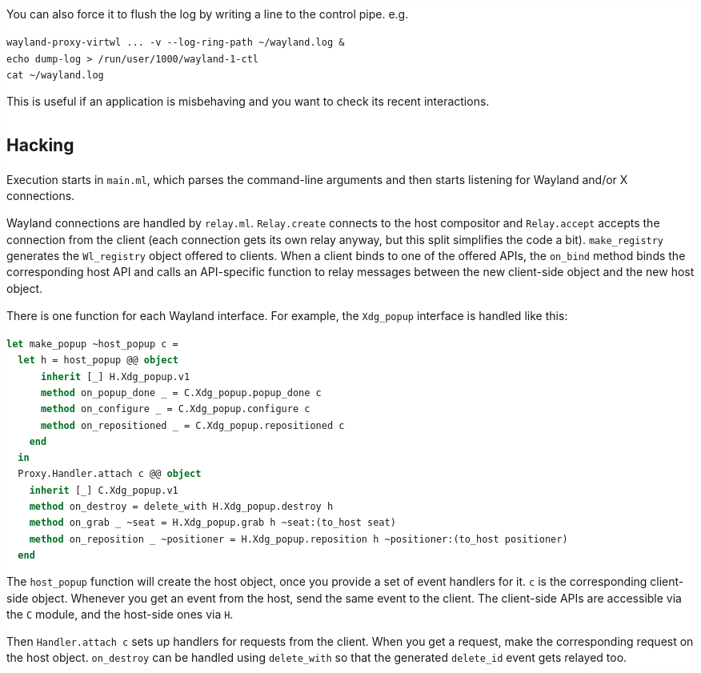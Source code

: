 You can also force it to flush the log by writing a line to the control pipe. e.g.

```
wayland-proxy-virtwl ... -v --log-ring-path ~/wayland.log &
echo dump-log > /run/user/1000/wayland-1-ctl
cat ~/wayland.log
```

This is useful if an application is misbehaving and you want to check its recent interactions.

## Hacking

Execution starts in `main.ml`,
which parses the command-line arguments and then starts listening for Wayland and/or X connections.

Wayland connections are handled by `relay.ml`.
`Relay.create` connects to the host compositor and `Relay.accept` accepts the connection from the client
(each connection gets its own relay anyway, but this split simplifies the code a bit).
`make_registry` generates the `Wl_registry` object offered to clients.
When a client binds to one of the offered APIs,
the `on_bind` method binds the corresponding host API and calls an API-specific function to relay messages
between the new client-side object and the new host object.

There is one function for each Wayland interface.
For example, the `Xdg_popup` interface is handled like this:

```ocaml
let make_popup ~host_popup c =
  let h = host_popup @@ object
      inherit [_] H.Xdg_popup.v1
      method on_popup_done _ = C.Xdg_popup.popup_done c
      method on_configure _ = C.Xdg_popup.configure c
      method on_repositioned _ = C.Xdg_popup.repositioned c
    end
  in
  Proxy.Handler.attach c @@ object
    inherit [_] C.Xdg_popup.v1
    method on_destroy = delete_with H.Xdg_popup.destroy h
    method on_grab _ ~seat = H.Xdg_popup.grab h ~seat:(to_host seat)
    method on_reposition _ ~positioner = H.Xdg_popup.reposition h ~positioner:(to_host positioner)
  end
```

The `host_popup` function will create the host object, once you provide a set of event handlers for it.
`c` is the corresponding client-side object.
Whenever you get an event from the host, send the same event to the client.
The client-side APIs are accessible via the `C` module, and the host-side ones via `H`.

Then `Handler.attach c` sets up handlers for requests from the client.
When you get a request, make the corresponding request on the host object.
`on_destroy` can be handled using `delete_with` so that the generated `delete_id` event gets relayed too.


[sommelier]: https://chromium.googlesource.com/chromiumos/platform2/+/main/vm_tools/sommelier/
[ocaml-wayland]: https://github.com/talex5/ocaml-wayland
[xwayland-blog]: https://roscidus.com/blog/blog/2021/10/30/xwayland/
[qubes-lite]: https://gitlab.com/talex5/qubes-lite
